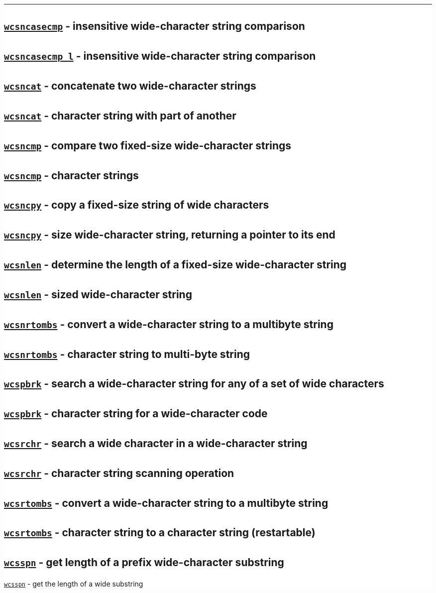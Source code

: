 
---
[`wcsncasecmp`](https://www.man7.org/linux/man-pages/man3/wcsncasecmp.3p.html) - insensitive wide-character string comparison
---
[`wcsncasecmp_l`](https://www.man7.org/linux/man-pages/man3/wcsncasecmp_l.3p.html) - insensitive wide-character string comparison
---
[`wcsncat`](https://www.man7.org/linux/man-pages/man3/wcsncat.3.html) - concatenate two wide-character strings
---
[`wcsncat`](https://www.man7.org/linux/man-pages/man3/wcsncat.3p.html) - character string with part of another
---
[`wcsncmp`](https://www.man7.org/linux/man-pages/man3/wcsncmp.3.html) - compare two fixed-size wide-character strings
---
[`wcsncmp`](https://www.man7.org/linux/man-pages/man3/wcsncmp.3p.html) - character strings
---
[`wcsncpy`](https://www.man7.org/linux/man-pages/man3/wcsncpy.3.html) - copy a fixed-size string of wide characters
---
[`wcsncpy`](https://www.man7.org/linux/man-pages/man3/wcsncpy.3p.html) - size wide-character string, returning a pointer to its end
---
[`wcsnlen`](https://www.man7.org/linux/man-pages/man3/wcsnlen.3.html) - determine the length of a fixed-size wide-character string
---
[`wcsnlen`](https://www.man7.org/linux/man-pages/man3/wcsnlen.3p.html) - sized wide-character string
---
[`wcsnrtombs`](https://www.man7.org/linux/man-pages/man3/wcsnrtombs.3.html) - convert a wide-character string to a multibyte string
---
[`wcsnrtombs`](https://www.man7.org/linux/man-pages/man3/wcsnrtombs.3p.html) - character string to multi-byte string
---
[`wcspbrk`](https://www.man7.org/linux/man-pages/man3/wcspbrk.3.html) - search a wide-character string for any of a set of wide characters
---
[`wcspbrk`](https://www.man7.org/linux/man-pages/man3/wcspbrk.3p.html) - character string for a wide-character code
---
[`wcsrchr`](https://www.man7.org/linux/man-pages/man3/wcsrchr.3.html) - search a wide character in a wide-character string
---
[`wcsrchr`](https://www.man7.org/linux/man-pages/man3/wcsrchr.3p.html) - character string scanning operation
---
[`wcsrtombs`](https://www.man7.org/linux/man-pages/man3/wcsrtombs.3.html) - convert a wide-character string to a multibyte string
---
[`wcsrtombs`](https://www.man7.org/linux/man-pages/man3/wcsrtombs.3p.html) - character string to a character string (restartable)
---
[`wcsspn`](https://www.man7.org/linux/man-pages/man3/wcsspn.3.html) - get length of a prefix wide-character substring
---
[`wcsspn`](https://www.man7.org/linux/man-pages/man3/wcsspn.3p.html) - get the length of a wide substring